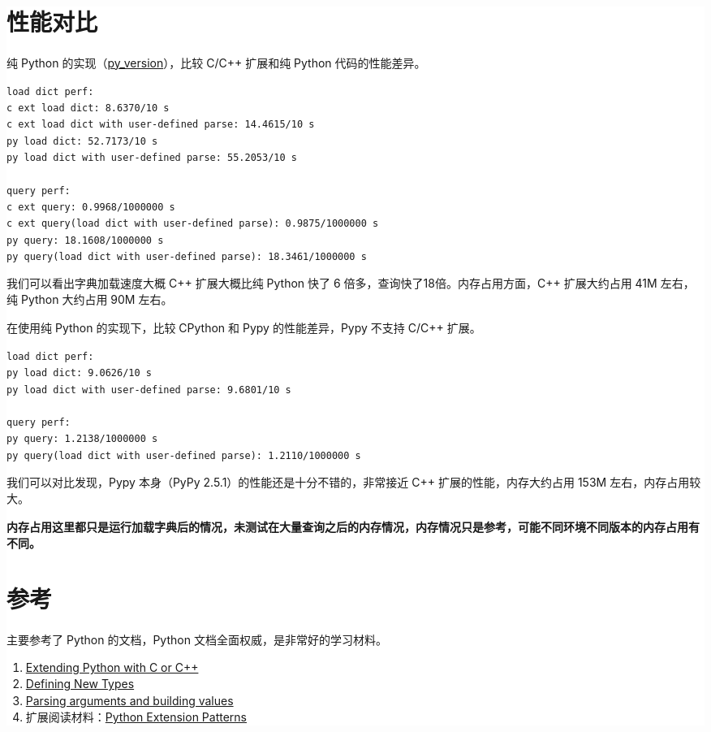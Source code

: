 # 性能对比

纯 Python 的实现（[py_version](https://github.com/icejoywoo/iputils/tree/master/py_version/iputils.py)），比较 C/C++ 扩展和纯 Python 代码的性能差异。

```
load dict perf:
c ext load dict: 8.6370/10 s
c ext load dict with user-defined parse: 14.4615/10 s
py load dict: 52.7173/10 s
py load dict with user-defined parse: 55.2053/10 s

query perf:
c ext query: 0.9968/1000000 s
c ext query(load dict with user-defined parse): 0.9875/1000000 s
py query: 18.1608/1000000 s
py query(load dict with user-defined parse): 18.3461/1000000 s
```

我们可以看出字典加载速度大概 C++ 扩展大概比纯 Python 快了 6 倍多，查询快了18倍。内存占用方面，C++ 扩展大约占用 41M 左右，纯 Python 大约占用 90M 左右。

在使用纯 Python 的实现下，比较 CPython 和 Pypy 的性能差异，Pypy 不支持 C/C++ 扩展。

```
load dict perf:
py load dict: 9.0626/10 s
py load dict with user-defined parse: 9.6801/10 s

query perf:
py query: 1.2138/1000000 s
py query(load dict with user-defined parse): 1.2110/1000000 s
```

我们可以对比发现，Pypy 本身（PyPy 2.5.1）的性能还是十分不错的，非常接近 C++ 扩展的性能，内存大约占用 153M 左右，内存占用较大。

**内存占用这里都只是运行加载字典后的情况，未测试在大量查询之后的内存情况，内存情况只是参考，可能不同环境不同版本的内存占用有不同。**

# 参考

主要参考了 Python 的文档，Python 文档全面权威，是非常好的学习材料。

1. [Extending Python with C or C++](https://docs.python.org/2/extending/extending.html)
2. [Defining New Types](https://docs.python.org/2/extending/newtypes.html)
3. [Parsing arguments and building values](https://docs.python.org/2/c-api/arg.html)
4. 扩展阅读材料：[Python Extension Patterns](http://pythonextensionpatterns.readthedocs.io/en/latest/refcount.html)
